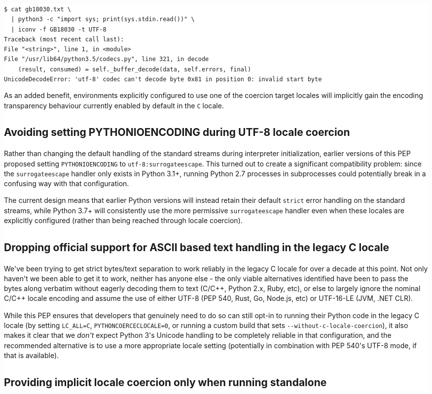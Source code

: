     $ cat gb18030.txt \
      | python3 -c "import sys; print(sys.stdin.read())" \
      | iconv -f GB18030 -t UTF-8
    Traceback (most recent call last):
    File "<string>", line 1, in <module>
    File "/usr/lib64/python3.5/codecs.py", line 321, in decode
        (result, consumed) = self._buffer_decode(data, self.errors, final)
    UnicodeDecodeError: 'utf-8' codec can't decode byte 0x81 in position 0: invalid start byte

As an added benefit, environments explicitly configured to use one of the
coercion target locales will implicitly gain the encoding transparency behaviour
currently enabled by default in the ``C`` locale.


Avoiding setting PYTHONIOENCODING during UTF-8 locale coercion
--------------------------------------------------------------

Rather than changing the default handling of the standard streams during
interpreter initialization, earlier versions of this PEP proposed setting
``PYTHONIOENCODING`` to ``utf-8:surrogateescape``. This turned out to create
a significant compatibility problem: since the ``surrogateescape`` handler
only exists in Python 3.1+, running Python 2.7 processes in subprocesses could
potentially break in a confusing way with that configuration.

The current design means that earlier Python versions will instead retain their
default ``strict`` error handling on the standard streams, while Python 3.7+
will consistently use the more permissive ``surrogateescape`` handler even
when these locales are explicitly configured (rather than being reached through
locale coercion).


Dropping official support for ASCII based text handling in the legacy C locale
------------------------------------------------------------------------------

We've been trying to get strict bytes/text separation to work reliably in the
legacy C locale for over a decade at this point. Not only haven't we been able
to get it to work, neither has anyone else - the only viable alternatives
identified have been to pass the bytes along verbatim without eagerly decoding
them to text (C/C++, Python 2.x, Ruby, etc), or else to largely ignore the
nominal C/C++ locale encoding and assume the use of either UTF-8 (PEP 540,
Rust, Go, Node.js, etc) or UTF-16-LE (JVM, .NET CLR).

While this PEP ensures that developers that genuinely need to do so can still
opt-in to running their Python code in the legacy C locale (by setting
``LC_ALL=C``, ``PYTHONCOERCECLOCALE=0``, or running a custom build that sets
``--without-c-locale-coercion``), it also makes it clear that we *don't*
expect Python 3's Unicode handling to be completely reliable in that
configuration, and the recommended alternative is to use a more appropriate
locale setting (potentially in combination with PEP 540's UTF-8 mode, if that
is available).


Providing implicit locale coercion only when running standalone
---------------------------------------------------------------
